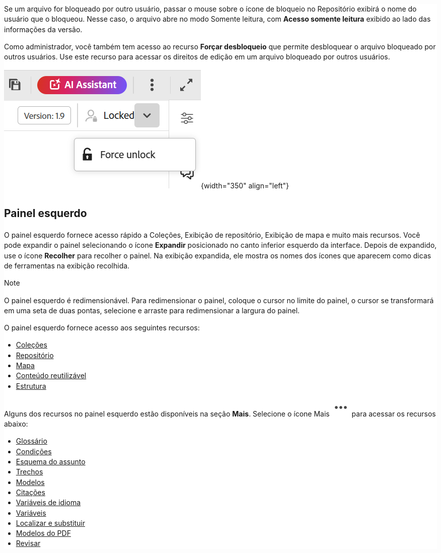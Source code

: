 Se um arquivo for bloqueado por outro usuário, passar o mouse sobre o ícone de bloqueio no Repositório exibirá o nome do usuário que o bloqueou. Nesse caso, o arquivo abre no modo Somente leitura, com **Acesso somente leitura** exibido ao lado das informações da versão.

Como administrador, você também tem acesso ao recurso **Forçar desbloqueio** que permite desbloquear o arquivo bloqueado por outros usuários. Use este recurso para acessar os direitos de edição em um arquivo bloqueado por outros usuários.

![](images/web-editor-force-unlock-new.png){width="350" align="left"}

## Painel esquerdo

O painel esquerdo fornece acesso rápido a Coleções, Exibição de repositório, Exibição de mapa e muito mais recursos. Você pode expandir o painel selecionando o ícone **Expandir** posicionado no canto inferior esquerdo da interface. Depois de expandido, use o ícone **Recolher** para recolher o painel. Na exibição expandida, ele mostra os nomes dos ícones que aparecem como dicas de ferramentas na exibição recolhida.

>[!NOTE]
>
> O painel esquerdo é redimensionável. Para redimensionar o painel, coloque o cursor no limite do painel, o cursor se transformará em uma seta de duas pontas, selecione e arraste para redimensionar a largura do painel.

O painel esquerdo fornece acesso aos seguintes recursos:

- [Coleções](#collections)
- [Repositório](#repository)
- [Mapa](#map)
- [Conteúdo reutilizável](#reusable-content)
- [Estrutura](#outline)

Alguns dos recursos no painel esquerdo estão disponíveis na seção **Mais**. Selecione o ícone Mais ![](images/Smock_MoreSmallList_18_N.svg) para acessar os recursos abaixo:

- [Glossário](#glossary)
- [Condições](#conditions)
- [Esquema do assunto](#subject-scheme)
- [Trechos](#snippets)
- [Modelos](#templates)
- [Citações](#citations)
- [Variáveis de idioma](#language-variables)
- [Variáveis](#variables)
- [Localizar e substituir](#find-and-replace)
- [Modelos do PDF](#pdf-templates)
- [Revisar](#review)
